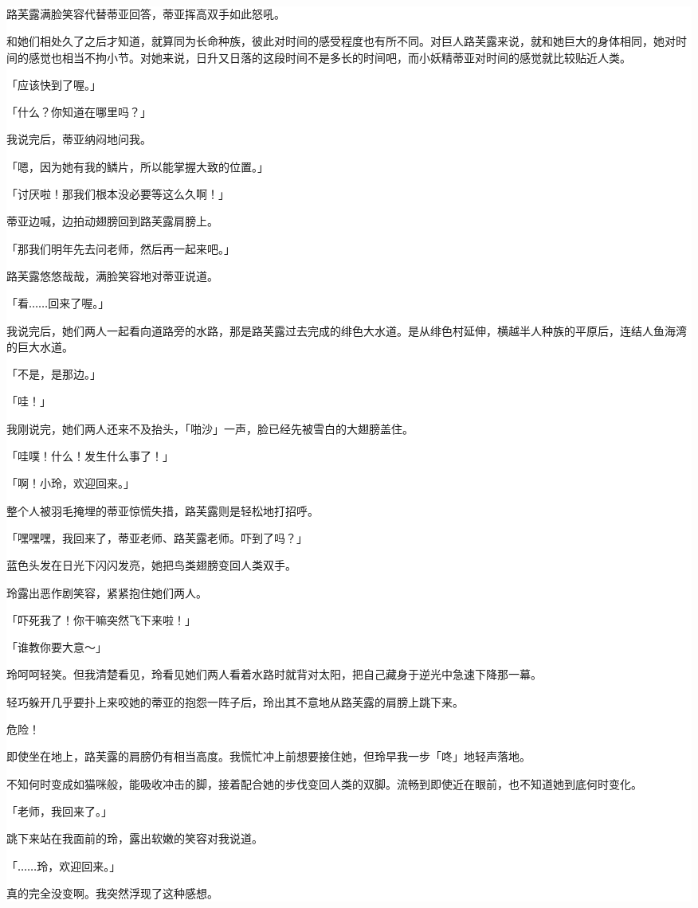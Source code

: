 路芙露满脸笑容代替蒂亚回答，蒂亚挥高双手如此怒吼。

和她们相处久了之后才知道，就算同为长命种族，彼此对时间的感受程度也有所不同。对巨人路芙露来说，就和她巨大的身体相同，她对时间的感觉也相当不拘小节。对她来说，日升又日落的这段时间不是多长的时间吧，而小妖精蒂亚对时间的感觉就比较贴近人类。

「应该快到了喔。」

「什么？你知道在哪里吗？」

我说完后，蒂亚纳闷地问我。

「嗯，因为她有我的鳞片，所以能掌握大致的位置。」

「讨厌啦！那我们根本没必要等这么久啊！」

蒂亚边喊，边拍动翅膀回到路芙露肩膀上。

「那我们明年先去问老师，然后再一起来吧。」

路芙露悠悠哉哉，满脸笑容地对蒂亚说道。

「看……回来了喔。」

我说完后，她们两人一起看向道路旁的水路，那是路芙露过去完成的绯色大水道。是从绯色村延伸，横越半人种族的平原后，连结人鱼海湾的巨大水道。

「不是，是那边。」

「哇！」

我刚说完，她们两人还来不及抬头，「啪沙」一声，脸已经先被雪白的大翅膀盖住。

「哇噗！什么！发生什么事了！」

「啊！小玲，欢迎回来。」

整个人被羽毛掩埋的蒂亚惊慌失措，路芙露则是轻松地打招呼。

「嘿嘿嘿，我回来了，蒂亚老师、路芙露老师。吓到了吗？」

蓝色头发在日光下闪闪发亮，她把鸟类翅膀变回人类双手。

玲露出恶作剧笑容，紧紧抱住她们两人。

「吓死我了！你干嘛突然飞下来啦！」

「谁教你要大意～」

玲呵呵轻笑。但我清楚看见，玲看见她们两人看着水路时就背对太阳，把自己藏身于逆光中急速下降那一幕。

轻巧躲开几乎要扑上来咬她的蒂亚的抱怨一阵子后，玲出其不意地从路芙露的肩膀上跳下来。

危险！

即使坐在地上，路芙露的肩膀仍有相当高度。我慌忙冲上前想要接住她，但玲早我一步「咚」地轻声落地。

不知何时变成如猫咪般，能吸收冲击的脚，接着配合她的步伐变回人类的双脚。流畅到即使近在眼前，也不知道她到底何时变化。

「老师，我回来了。」

跳下来站在我面前的玲，露出软嫩的笑容对我说道。

「……玲，欢迎回来。」

真的完全没变啊。我突然浮现了这种感想。
